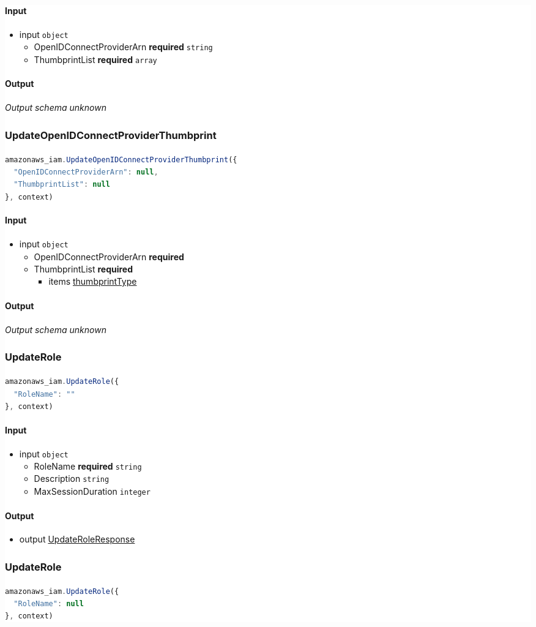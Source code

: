 #### Input
* input `object`
  * OpenIDConnectProviderArn **required** `string`
  * ThumbprintList **required** `array`

#### Output
*Output schema unknown*

### UpdateOpenIDConnectProviderThumbprint



```js
amazonaws_iam.UpdateOpenIDConnectProviderThumbprint({
  "OpenIDConnectProviderArn": null,
  "ThumbprintList": null
}, context)
```

#### Input
* input `object`
  * OpenIDConnectProviderArn **required**
  * ThumbprintList **required**
    * items [thumbprintType](#thumbprinttype)

#### Output
*Output schema unknown*

### UpdateRole



```js
amazonaws_iam.UpdateRole({
  "RoleName": ""
}, context)
```

#### Input
* input `object`
  * RoleName **required** `string`
  * Description `string`
  * MaxSessionDuration `integer`

#### Output
* output [UpdateRoleResponse](#updateroleresponse)

### UpdateRole



```js
amazonaws_iam.UpdateRole({
  "RoleName": null
}, context)
```
